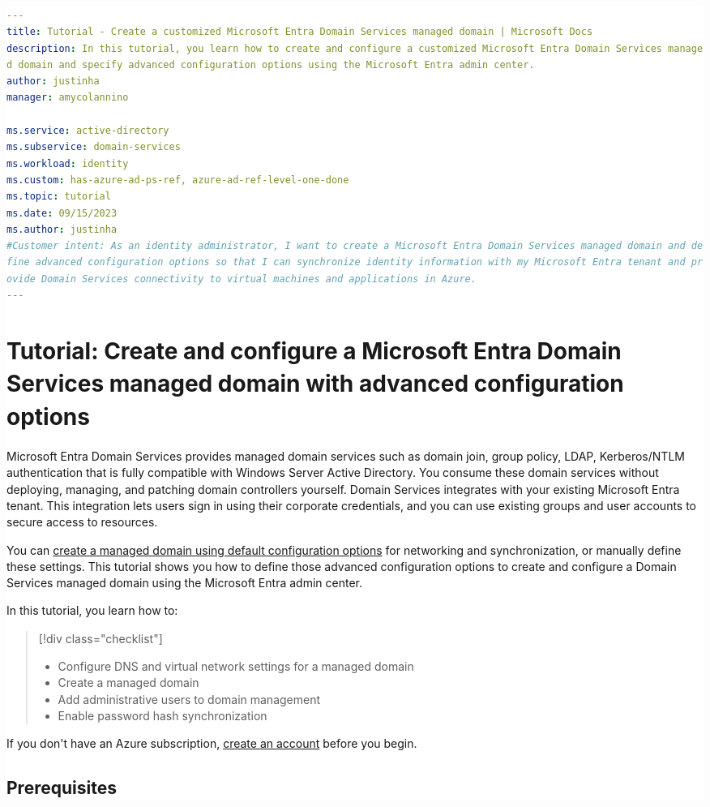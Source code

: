 ```yaml
---
title: Tutorial - Create a customized Microsoft Entra Domain Services managed domain | Microsoft Docs
description: In this tutorial, you learn how to create and configure a customized Microsoft Entra Domain Services managed domain and specify advanced configuration options using the Microsoft Entra admin center.
author: justinha
manager: amycolannino

ms.service: active-directory
ms.subservice: domain-services
ms.workload: identity
ms.custom: has-azure-ad-ps-ref, azure-ad-ref-level-one-done
ms.topic: tutorial
ms.date: 09/15/2023
ms.author: justinha
#Customer intent: As an identity administrator, I want to create a Microsoft Entra Domain Services managed domain and define advanced configuration options so that I can synchronize identity information with my Microsoft Entra tenant and provide Domain Services connectivity to virtual machines and applications in Azure.
---
```


# Tutorial: Create and configure a Microsoft Entra Domain Services managed domain with advanced configuration options

Microsoft Entra Domain Services provides managed domain services such as domain join, group policy, LDAP, Kerberos/NTLM authentication that is fully compatible with Windows Server Active Directory. You consume these domain services without deploying, managing, and patching domain controllers yourself. Domain Services integrates with your existing Microsoft Entra tenant. This integration lets users sign in using their corporate credentials, and you can use existing groups and user accounts to secure access to resources.

You can [create a managed domain using default configuration options][tutorial-create-instance] for networking and synchronization, or manually define these settings. This tutorial shows you how to define those advanced configuration options to create and configure a Domain Services managed domain using the Microsoft Entra admin center.

In this tutorial, you learn how to:

> [!div class="checklist"]
> * Configure DNS and virtual network settings for a managed domain
> * Create a managed domain
> * Add administrative users to domain management
> * Enable password hash synchronization

If you don't have an Azure subscription, [create an account](https://azure.microsoft.com/free/?WT.mc_id=A261C142F) before you begin.

## Prerequisites


[tutorial-create-instance]: tutorial-create-instance.md
[create-azure-ad-tenant]: /azure/active-directory/fundamentals/sign-up-organization
[associate-azure-ad-tenant]: /azure/active-directory/fundamentals/how-subscriptions-associated-directory
[network-considerations]: network-considerations.md
[create-dedicated-subnet]: /azure/virtual-network/virtual-network-manage-subnet#add-a-subnet
[scoped-sync]: scoped-synchronization.md
[on-prem-sync]: tutorial-configure-password-hash-sync.md
[configure-sspr]: /azure/active-directory/authentication/tutorial-enable-sspr
[password-hash-sync-process]: /azure/active-directory/hybrid/connect/how-to-connect-password-hash-synchronization#password-hash-sync-process-for-azure-ad-domain-services
[resource-forests]: ./concepts-forest-trust.md
[availability-zones]: /azure/reliability/availability-zones-overview
[concepts-sku]: administration-concepts.md#azure-ad-ds-skus
